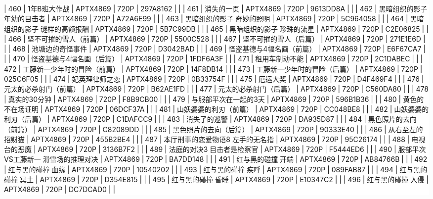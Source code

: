 | 460 | 1年B班大作战 | APTX4869 | 720P | 297A8162 | |
| 461 | 消失的一页 | APTX4869 | 720P | 9613DD8A | |
| 462 | 黑暗组织的影子 年幼的目击者 | APTX4869 | 720P | A72A6E99 | |
| 463 | 黑暗组织的影子 奇妙的照明 | APTX4869 | 720P | 5C964058 | |
| 464 | 黑暗组织的影子 谜样的高额报酬 | APTX4869 | 720P | 5B7C99DB | |
| 465 | 黑暗组织的影子 珍珠的流星 | APTX4869 | 720P | C2E06825 | |
| 466 | 坚不可摧的雪人（前篇） | APTX4869 | 720P | 5500C528 | |
| 467 | 坚不可摧的雪人（后篇） | APTX4869 | 720P | 271E1E6D | |
| 468 | 池塘边的奇怪事件 | APTX4869 | 720P | D3042BAD | |
| 469 | 怪盗基德与4幅名画（前篇） | APTX4869 | 720P | E6F67CA7 | |
| 470 | 怪盗基德与4幅名画（后篇） | APTX4869 | 720P | 1FDF6A3F | |
| 471 | 租用车制动不能 | APTX4869 | 720P | 2C1DABEC | |
| 472 | 工藤新一少年时的冒险（前篇） | APTX4869 | 720P | 14F8DB14 | |
| 473 | 工藤新一少年时的冒险（后篇） | APTX4869 | 720P | 025C6F05 | |
| 474 | 妃英理律师之恋 | APTX4869 | 720P | 0B33754F | |
| 475 | 厄运大奖 | APTX4869 | 720P | D4F469F4 | |
| 476 | 元太的必杀射门（前篇） | APTX4869 | 720P | B62AE1FD | |
| 477 | 元太的必杀射门（后篇） | APTX4869 | 720P | C560DA80 | |
| 478 | 真实的30分钟 | APTX4869 | 720P | F8B9CB00 | |
| 479 | 与服部平次在一起的3天 <Badge text="2h" /> | APTX4869 | 720P | 596B1B36 | |
| 480 | 黄色的不在场证明 | APTX4869 | 720P | 06DCF37A | |
| 481 | 山妖婆婆的利刃（前篇） | APTX4869 | 720P | CC048BE8 | |
| 482 | 山妖婆婆的利刃（后篇） | APTX4869 | 720P | C1DAFCC9 | |
| 483 | 消失了的巡警 | APTX4869 | 720P | DA935D87 | |
| 484 | 黑色照片的去向（前篇） | APTX4869 | 720P | C82089DD | |
| 485 | 黑色照片的去向（后篇） | APTX4869 | 720P | 90333E40 | |
| 486 | 从右至左的招财猫 | APTX4869 | 720P | 455B2BE4 | |
| 487 | 本厅刑事的恋爱物语8 左手的无名指 <Badge text="1h" /> | APTX4869 | 720P | 95C26174 | |
| 488 | 电视台的恶魔 <Badge text="1h" /> | APTX4869 | 720P | 3136B7F2 | |
| 489 | 法庭的对决3 目击者是检察官 <Badge text="1h" /> | APTX4869 | 720P | F5444ED6 | |
| 490 | 服部平次VS工藤新一 滑雪场的推理对决 <Badge text="1h" /> | APTX4869 | 720P | BA7DD148 | |
| 491 | 红与黑的碰撞 开端 | APTX4869 | 720P | AB84766B | |
| 492 | 红与黑的碰撞 血缘 | APTX4869 | 720P | 10540202 | |
| 493 | 红与黑的碰撞 疾呼 | APTX4869 | 720P | 089FAB87 | |
| 494 | 红与黑的碰撞 冥土 | APTX4869 | 720P | D354E815 | |
| 495 | 红与黑的碰撞 昏睡 | APTX4869 | 720P | E10347C2 | |
| 496 | 红与黑的碰撞 入侵 | APTX4869 | 720P | DC7DCAD0 | |